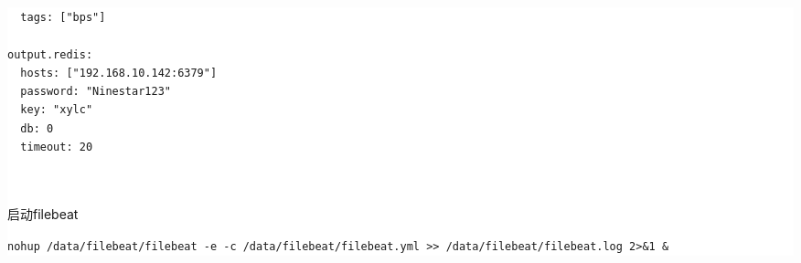 ```
  tags: ["bps"]
  
output.redis:
  hosts: ["192.168.10.142:6379"]
  password: "Ninestar123"
  key: "xylc"
  db: 0
  timeout: 20
  
  
```

启动filebeat

    nohup /data/filebeat/filebeat -e -c /data/filebeat/filebeat.yml >> /data/filebeat/filebeat.log 2>&1 &
